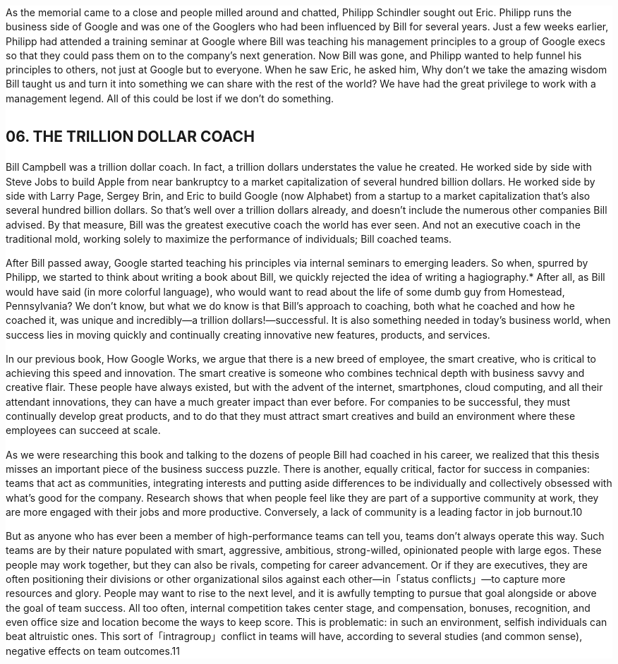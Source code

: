 As the memorial came to a close and people milled around and chatted, Philipp Schindler sought out Eric. Philipp runs the business side of Google and was one of the Googlers who had been influenced by Bill for several years. Just a few weeks earlier, Philipp had attended a training seminar at Google where Bill was teaching his management principles to a group of Google execs so that they could pass them on to the company’s next generation. Now Bill was gone, and Philipp wanted to help funnel his principles to others, not just at Google but to everyone. When he saw Eric, he asked him, Why don’t we take the amazing wisdom Bill taught us and turn it into something we can share with the rest of the world? We have had the great privilege to work with a management legend. All of this could be lost if we don’t do something.

## 06. THE TRILLION DOLLAR COACH

Bill Campbell was a trillion dollar coach. In fact, a trillion dollars understates the value he created. He worked side by side with Steve Jobs to build Apple from near bankruptcy to a market capitalization of several hundred billion dollars. He worked side by side with Larry Page, Sergey Brin, and Eric to build Google (now Alphabet) from a startup to a market capitalization that’s also several hundred billion dollars. So that’s well over a trillion dollars already, and doesn’t include the numerous other companies Bill advised. By that measure, Bill was the greatest executive coach the world has ever seen. And not an executive coach in the traditional mold, working solely to maximize the performance of individuals; Bill coached teams.

After Bill passed away, Google started teaching his principles via internal seminars to emerging leaders. So when, spurred by Philipp, we started to think about writing a book about Bill, we quickly rejected the idea of writing a hagiography.* After all, as Bill would have said (in more colorful language), who would want to read about the life of some dumb guy from Homestead, Pennsylvania? We don’t know, but what we do know is that Bill’s approach to coaching, both what he coached and how he coached it, was unique and incredibly—a trillion dollars!—successful. It is also something needed in today’s business world, when success lies in moving quickly and continually creating innovative new features, products, and services.

In our previous book, How Google Works, we argue that there is a new breed of employee, the smart creative, who is critical to achieving this speed and innovation. The smart creative is someone who combines technical depth with business savvy and creative flair. These people have always existed, but with the advent of the internet, smartphones, cloud computing, and all their attendant innovations, they can have a much greater impact than ever before. For companies to be successful, they must continually develop great products, and to do that they must attract smart creatives and build an environment where these employees can succeed at scale.

As we were researching this book and talking to the dozens of people Bill had coached in his career, we realized that this thesis misses an important piece of the business success puzzle. There is another, equally critical, factor for success in companies: teams that act as communities, integrating interests and putting aside differences to be individually and collectively obsessed with what’s good for the company. Research shows that when people feel like they are part of a supportive community at work, they are more engaged with their jobs and more productive. Conversely, a lack of community is a leading factor in job burnout.10

But as anyone who has ever been a member of high-performance teams can tell you, teams don’t always operate this way. Such teams are by their nature populated with smart, aggressive, ambitious, strong-willed, opinionated people with large egos. These people may work together, but they can also be rivals, competing for career advancement. Or if they are executives, they are often positioning their divisions or other organizational silos against each other—in「status conflicts」—to capture more resources and glory. People may want to rise to the next level, and it is awfully tempting to pursue that goal alongside or above the goal of team success. All too often, internal competition takes center stage, and compensation, bonuses, recognition, and even office size and location become the ways to keep score. This is problematic: in such an environment, selfish individuals can beat altruistic ones. This sort of「intragroup」conflict in teams will have, according to several studies (and common sense), negative effects on team outcomes.11
